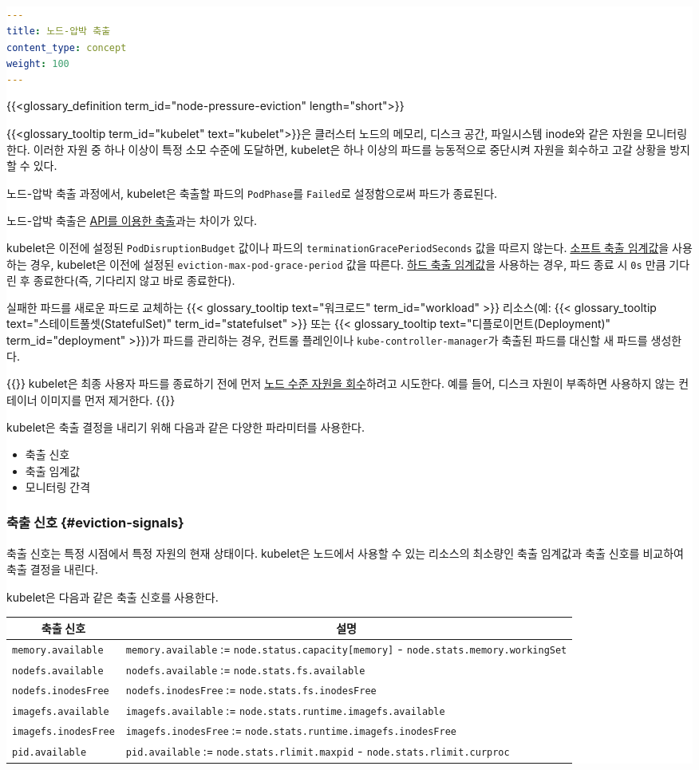 ```yaml
---
title: 노드-압박 축출
content_type: concept
weight: 100
---
```


{{<glossary_definition term_id="node-pressure-eviction" length="short">}}</br>

{{<glossary_tooltip term_id="kubelet" text="kubelet">}}은 
클러스터 노드의 메모리, 디스크 공간, 파일시스템 inode와 같은 자원을 모니터링한다.
이러한 자원 중 하나 이상이 특정 소모 수준에 도달하면,
kubelet은 하나 이상의 파드를 능동적으로 중단시켜
자원을 회수하고 고갈 상황을 방지할 수 있다.

노드-압박 축출 과정에서, kubelet은 축출할 파드의 `PodPhase`를
`Failed`로 설정함으로써 파드가 종료된다.

노드-압박 축출은 
[API를 이용한 축출](/ko/docs/concepts/scheduling-eviction/api-eviction/)과는 차이가 있다.

kubelet은 이전에 설정된 `PodDisruptionBudget` 값이나 파드의 `terminationGracePeriodSeconds` 값을 따르지 않는다. 
[소프트 축출 임계값](#soft-eviction-thresholds)을 사용하는 경우, 
kubelet은 이전에 설정된 `eviction-max-pod-grace-period` 값을 따른다. 
[하드 축출 임계값](#hard-eviction-thresholds)을 사용하는 경우, 파드 종료 시 `0s` 만큼 기다린 후 종료한다(즉, 기다리지 않고 바로 종료한다).

실패한 파드를 새로운 파드로 교체하는
{{< glossary_tooltip text="워크로드" term_id="workload" >}} 리소스(예: 
{{< glossary_tooltip text="스테이트풀셋(StatefulSet)" term_id="statefulset" >}} 또는 
{{< glossary_tooltip text="디플로이먼트(Deployment)" term_id="deployment" >}})가 파드를 관리하는 경우, 
컨트롤 플레인이나 `kube-controller-manager`가 축출된 파드를 대신할 새 파드를 생성한다.

{{<note>}}
kubelet은 최종 사용자 파드를 종료하기 전에 
먼저 [노드 수준 자원을 회수](#reclaim-node-resources)하려고 시도한다. 
예를 들어, 디스크 자원이 부족하면 사용하지 않는 컨테이너 이미지를 먼저 제거한다.
{{</note>}}

kubelet은 축출 결정을 내리기 위해 다음과 같은 다양한 파라미터를 사용한다.

- 축출 신호
- 축출 임계값
- 모니터링 간격

### 축출 신호 {#eviction-signals}

축출 신호는 특정 시점에서 특정 자원의 현재 상태이다. 
kubelet은 노드에서 사용할 수 있는 리소스의 최소량인 
축출 임계값과 축출 신호를 비교하여 
축출 결정을 내린다.

kubelet은 다음과 같은 축출 신호를 사용한다.

| 축출 신호      | 설명                                                                           |
|----------------------|---------------------------------------------------------------------------------------|
| `memory.available`   | `memory.available` := `node.status.capacity[memory]` - `node.stats.memory.workingSet` |
| `nodefs.available`   | `nodefs.available` := `node.stats.fs.available`                                       |
| `nodefs.inodesFree`  | `nodefs.inodesFree` := `node.stats.fs.inodesFree`                                     |
| `imagefs.available`  | `imagefs.available` := `node.stats.runtime.imagefs.available`                         |
| `imagefs.inodesFree` | `imagefs.inodesFree` := `node.stats.runtime.imagefs.inodesFree`                       |
| `pid.available`      | `pid.available` := `node.stats.rlimit.maxpid` - `node.stats.rlimit.curproc`           |
